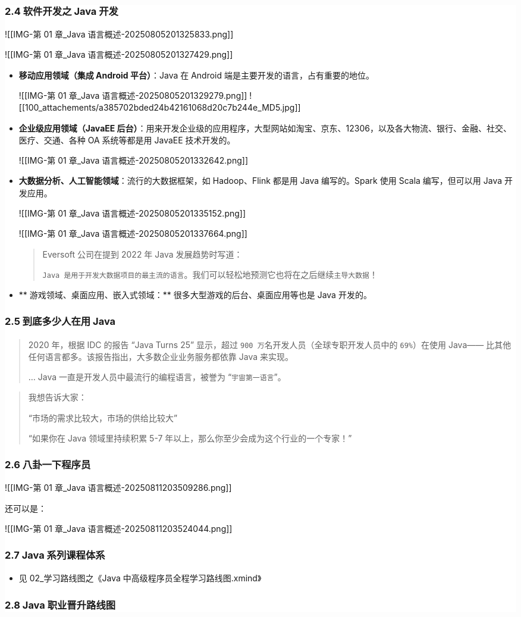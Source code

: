 ### 2.4 软件开发之 Java 开发

![[IMG-第 01 章_Java 语言概述-20250805201325833.png]]

![[IMG-第 01 章_Java 语言概述-20250805201327429.png]]

- **移动应用领域（集成 Android 平台）**：Java 在 Android 端是主要开发的语言，占有重要的地位。
    
    ![[IMG-第 01 章_Java 语言概述-20250805201329279.png]] ![[100_attachements/a385702bded24b42161068d20c7b244e_MD5.jpg]]
- **企业级应用领域（JavaEE 后台）**：用来开发企业级的应用程序，大型网站如淘宝、京东、12306，以及各大物流、银行、金融、社交、医疗、交通、各种 OA 系统等都是用 JavaEE 技术开发的。
    
    ![[IMG-第 01 章_Java 语言概述-20250805201332642.png]]
- **大数据分析、人工智能领域**：流行的大数据框架，如 Hadoop、Flink 都是用 Java 编写的。Spark 使用 Scala 编写，但可以用 Java 开发应用。
    
    ![[IMG-第 01 章_Java 语言概述-20250805201335152.png]]
    
    ![[IMG-第 01 章_Java 语言概述-20250805201337664.png]]
    
    > Eversoft 公司在提到 2022 年 Java 发展趋势时写道：
    > 
    > `Java 是用于开发大数据项目的最主流的语言`。我们可以轻松地预测它也将在之后继续`主导大数据`！
    
- ** 游戏领域、桌面应用、嵌入式领域：** 很多大型游戏的后台、桌面应用等也是 Java 开发的。
    

### 2.5 到底多少人在用 Java

> 2020 年，根据 IDC 的报告 “Java Turns 25” 显示，超过 `900 万`名开发人员（全球专职开发人员中的 `69%`）在使用 Java—— 比其他任何语言都多。该报告指出，大多数企业业务服务都依靠 Java 来实现。
> 
> … Java 一直是开发人员中最流行的编程语言，被誉为 “`宇宙第一语言`”。

> 我想告诉大家：
> 
> “市场的需求比较大，市场的供给比较大”
> 
> “如果你在 Java 领域里持续积累 5-7 年以上，那么你至少会成为这个行业的一个专家！”

### 2.6 八卦一下程序员

![[IMG-第 01 章_Java 语言概述-20250811203509286.png]]

还可以是：

![[IMG-第 01 章_Java 语言概述-20250811203524044.png]]

### 2.7 Java 系列课程体系

- 见 02_学习路线图之《Java 中高级程序员全程学习路线图.xmind》

### 2.8 Java 职业晋升路线图
